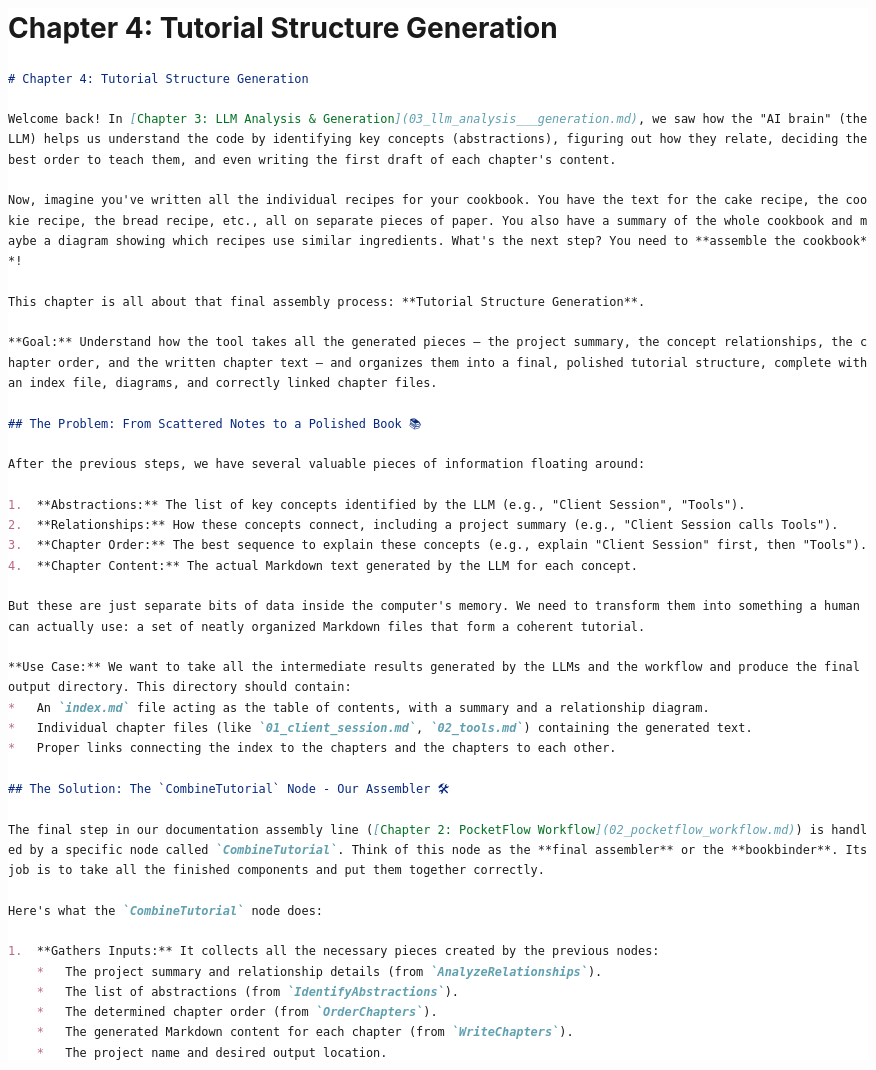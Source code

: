 # Chapter 4: Tutorial Structure Generation

```markdown
# Chapter 4: Tutorial Structure Generation

Welcome back! In [Chapter 3: LLM Analysis & Generation](03_llm_analysis___generation.md), we saw how the "AI brain" (the LLM) helps us understand the code by identifying key concepts (abstractions), figuring out how they relate, deciding the best order to teach them, and even writing the first draft of each chapter's content.

Now, imagine you've written all the individual recipes for your cookbook. You have the text for the cake recipe, the cookie recipe, the bread recipe, etc., all on separate pieces of paper. You also have a summary of the whole cookbook and maybe a diagram showing which recipes use similar ingredients. What's the next step? You need to **assemble the cookbook**!

This chapter is all about that final assembly process: **Tutorial Structure Generation**.

**Goal:** Understand how the tool takes all the generated pieces – the project summary, the concept relationships, the chapter order, and the written chapter text – and organizes them into a final, polished tutorial structure, complete with an index file, diagrams, and correctly linked chapter files.

## The Problem: From Scattered Notes to a Polished Book 📚

After the previous steps, we have several valuable pieces of information floating around:

1.  **Abstractions:** The list of key concepts identified by the LLM (e.g., "Client Session", "Tools").
2.  **Relationships:** How these concepts connect, including a project summary (e.g., "Client Session calls Tools").
3.  **Chapter Order:** The best sequence to explain these concepts (e.g., explain "Client Session" first, then "Tools").
4.  **Chapter Content:** The actual Markdown text generated by the LLM for each concept.

But these are just separate bits of data inside the computer's memory. We need to transform them into something a human can actually use: a set of neatly organized Markdown files that form a coherent tutorial.

**Use Case:** We want to take all the intermediate results generated by the LLMs and the workflow and produce the final output directory. This directory should contain:
*   An `index.md` file acting as the table of contents, with a summary and a relationship diagram.
*   Individual chapter files (like `01_client_session.md`, `02_tools.md`) containing the generated text.
*   Proper links connecting the index to the chapters and the chapters to each other.

## The Solution: The `CombineTutorial` Node - Our Assembler 🛠️

The final step in our documentation assembly line ([Chapter 2: PocketFlow Workflow](02_pocketflow_workflow.md)) is handled by a specific node called `CombineTutorial`. Think of this node as the **final assembler** or the **bookbinder**. Its job is to take all the finished components and put them together correctly.

Here's what the `CombineTutorial` node does:

1.  **Gathers Inputs:** It collects all the necessary pieces created by the previous nodes:
    *   The project summary and relationship details (from `AnalyzeRelationships`).
    *   The list of abstractions (from `IdentifyAbstractions`).
    *   The determined chapter order (from `OrderChapters`).
    *   The generated Markdown content for each chapter (from `WriteChapters`).
    *   The project name and desired output location.

```